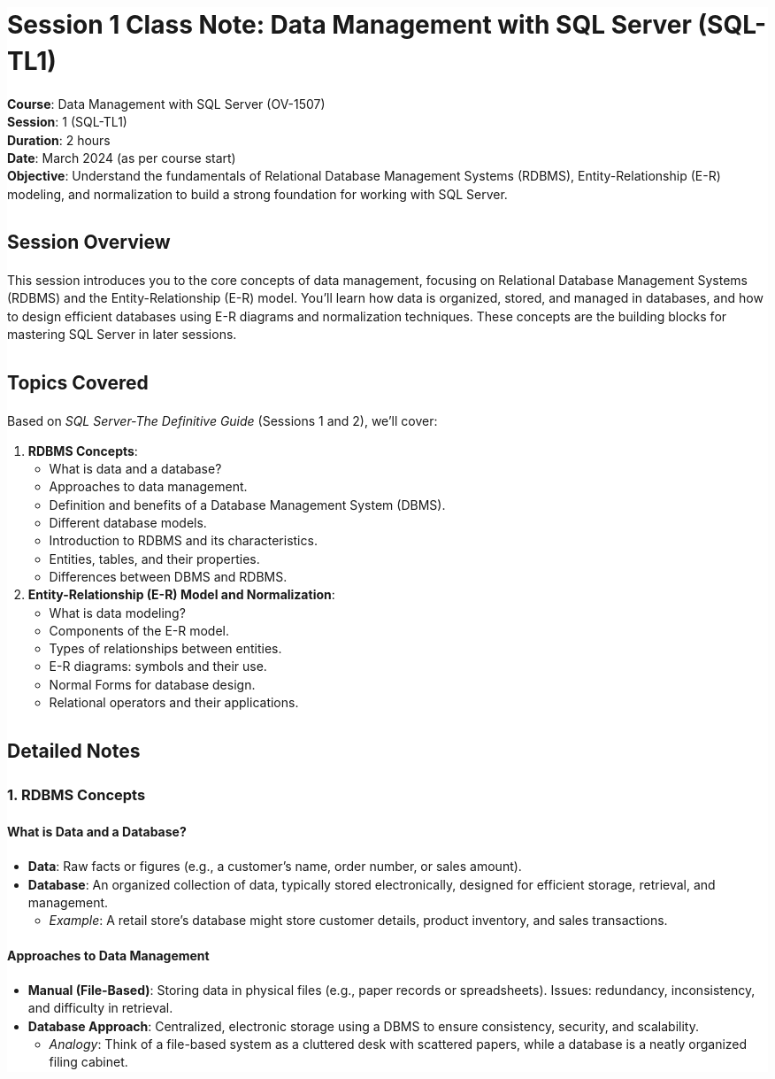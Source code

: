 # Session 1 Class Note: Data Management with SQL Server (SQL-TL1)

**Course**: Data Management with SQL Server (OV-1507)  
**Session**: 1 (SQL-TL1)  
**Duration**: 2 hours  
**Date**: March 2024 (as per course start)  
**Objective**: Understand the fundamentals of Relational Database Management Systems (RDBMS), Entity-Relationship (E-R) modeling, and normalization to build a strong foundation for working with SQL Server.

## Session Overview
This session introduces you to the core concepts of data management, focusing on Relational Database Management Systems (RDBMS) and the Entity-Relationship (E-R) model. You’ll learn how data is organized, stored, and managed in databases, and how to design efficient databases using E-R diagrams and normalization techniques. These concepts are the building blocks for mastering SQL Server in later sessions.

## Topics Covered
Based on *SQL Server-The Definitive Guide* (Sessions 1 and 2), we’ll cover:
1. **RDBMS Concepts**:
   - What is data and a database?
   - Approaches to data management.
   - Definition and benefits of a Database Management System (DBMS).
   - Different database models.
   - Introduction to RDBMS and its characteristics.
   - Entities, tables, and their properties.
   - Differences between DBMS and RDBMS.
2. **Entity-Relationship (E-R) Model and Normalization**:
   - What is data modeling?
   - Components of the E-R model.
   - Types of relationships between entities.
   - E-R diagrams: symbols and their use.
   - Normal Forms for database design.
   - Relational operators and their applications.

## Detailed Notes

### 1. RDBMS Concepts
#### What is Data and a Database?
- **Data**: Raw facts or figures (e.g., a customer’s name, order number, or sales amount).
- **Database**: An organized collection of data, typically stored electronically, designed for efficient storage, retrieval, and management.
  - *Example*: A retail store’s database might store customer details, product inventory, and sales transactions.

#### Approaches to Data Management
- **Manual (File-Based)**: Storing data in physical files (e.g., paper records or spreadsheets). Issues: redundancy, inconsistency, and difficulty in retrieval.
- **Database Approach**: Centralized, electronic storage using a DBMS to ensure consistency, security, and scalability.
  - *Analogy*: Think of a file-based system as a cluttered desk with scattered papers, while a database is a neatly organized filing cabinet.
